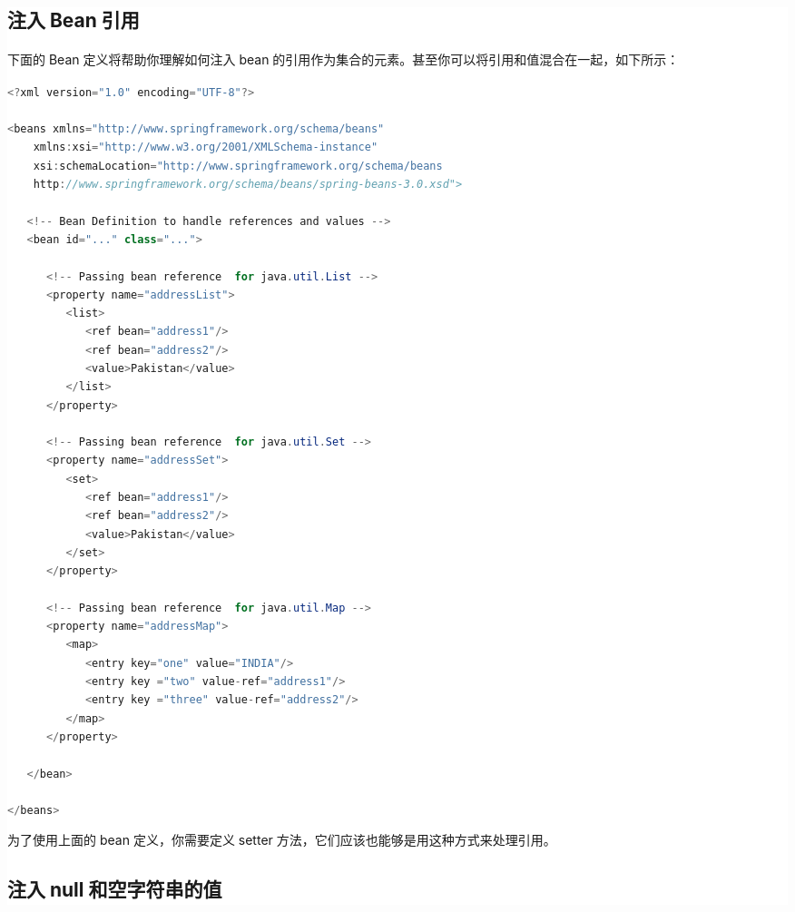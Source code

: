 ## 注入 Bean 引用

下面的 Bean 定义将帮助你理解如何注入 bean 的引用作为集合的元素。甚至你可以将引用和值混合在一起，如下所示：



```java
<?xml version="1.0" encoding="UTF-8"?>

<beans xmlns="http://www.springframework.org/schema/beans"
    xmlns:xsi="http://www.w3.org/2001/XMLSchema-instance"
    xsi:schemaLocation="http://www.springframework.org/schema/beans
    http://www.springframework.org/schema/beans/spring-beans-3.0.xsd">

   <!-- Bean Definition to handle references and values -->
   <bean id="..." class="...">

      <!-- Passing bean reference  for java.util.List -->
      <property name="addressList">
         <list>
            <ref bean="address1"/>
            <ref bean="address2"/>
            <value>Pakistan</value>
         </list>
      </property>

      <!-- Passing bean reference  for java.util.Set -->
      <property name="addressSet">
         <set>
            <ref bean="address1"/>
            <ref bean="address2"/>
            <value>Pakistan</value>
         </set>
      </property>

      <!-- Passing bean reference  for java.util.Map -->
      <property name="addressMap">
         <map>
            <entry key="one" value="INDIA"/>
            <entry key ="two" value-ref="address1"/>
            <entry key ="three" value-ref="address2"/>
         </map>
      </property>

   </bean>

</beans>
```

为了使用上面的 bean 定义，你需要定义 setter 方法，它们应该也能够是用这种方式来处理引用。

## 注入 null 和空字符串的值
